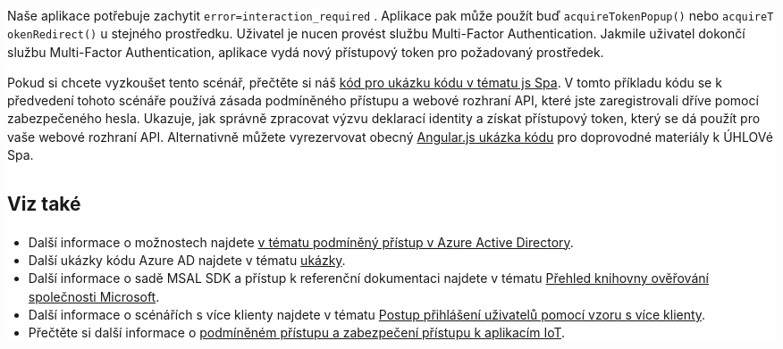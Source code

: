 Naše aplikace potřebuje zachytit `error=interaction_required` . Aplikace pak může použít buď `acquireTokenPopup()` nebo `acquireTokenRedirect()` u stejného prostředku. Uživatel je nucen provést službu Multi-Factor Authentication. Jakmile uživatel dokončí službu Multi-Factor Authentication, aplikace vydá nový přístupový token pro požadovaný prostředek.

Pokud si chcete vyzkoušet tento scénář, přečtěte si náš [kód pro ukázku kódu v tématu js Spa](https://github.com/Azure-Samples/active-directory-dotnet-native-aspnetcore-v2/blob/a2b257381b410c765ee01ecb611aa6f98c099eb1/2.%20Web%20API%20now%20calls%20Microsoft%20Graph/README.md). V tomto příkladu kódu se k předvedení tohoto scénáře používá zásada podmíněného přístupu a webové rozhraní API, které jste zaregistrovali dříve pomocí zabezpečeného hesla. Ukazuje, jak správně zpracovat výzvu deklarací identity a získat přístupový token, který se dá použít pro vaše webové rozhraní API. Alternativně můžete vyrezervovat obecný [Angular.js ukázka kódu](https://github.com/Azure-Samples/active-directory-javascript-graphapi-v2) pro doprovodné materiály k ÚHLOVé Spa.

## <a name="see-also"></a>Viz také

* Další informace o možnostech najdete [v tématu podmíněný přístup v Azure Active Directory](../conditional-access/overview.md).
* Další ukázky kódu Azure AD najdete v tématu [ukázky](sample-v2-code.md).
* Další informace o sadě MSAL SDK a přístup k referenční dokumentaci najdete v tématu [Přehled knihovny ověřování společnosti Microsoft](msal-overview.md).
* Další informace o scénářích s více klienty najdete v tématu [Postup přihlášení uživatelů pomocí vzoru s více klienty](howto-convert-app-to-be-multi-tenant.md).
* Přečtěte si další informace o [podmíněném přístupu a zabezpečení přístupu k aplikacím IoT](/azure/architecture/example-scenario/iot-aad/iot-aad).